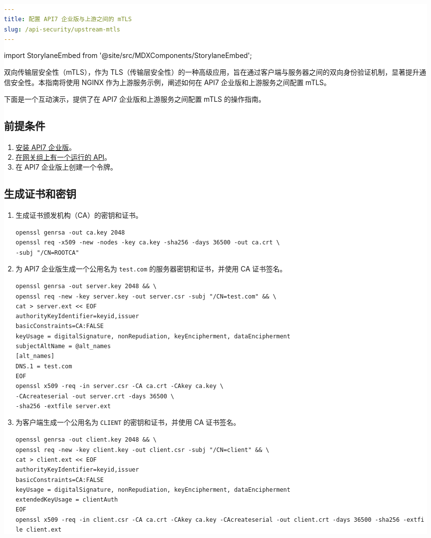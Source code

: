 ```yaml
---
title: 配置 API7 企业版与上游之间的 mTLS
slug: /api-security/upstream-mtls
---
```


import StorylaneEmbed from '@site/src/MDXComponents/StorylaneEmbed';

双向传输层安全性（mTLS），作为 TLS（传输层安全性）的一种高级应用，旨在通过客户端与服务器之间的双向身份验证机制，显著提升通信安全性。本指南将使用 NGINX 作为上游服务示例，阐述如何在 API7 企业版和上游服务之间配置 mTLS。

下面是一个互动演示，提供了在 API7 企业版和上游服务之间配置 mTLS 的操作指南。

<StorylaneEmbed src='https://app.storylane.io/demo/nbkxwcdlozyx' />

## 前提条件

1. [安装 API7 企业版](../getting-started/install-api7-ee)。
2. [在网关组上有一个运行的 API](../getting-started/launch-your-first-api)。
3. 在 API7 企业版上创建一个令牌。

## 生成证书和密钥

1. 生成证书颁发机构（CA）的密钥和证书。

    ```shell
    openssl genrsa -out ca.key 2048
    openssl req -x509 -new -nodes -key ca.key -sha256 -days 36500 -out ca.crt \
    -subj "/CN=ROOTCA"
    ```

2. 为 API7 企业版生成一个公用名为 `test.com` 的服务器密钥和证书，并使用 CA 证书签名。

    ```shell
    openssl genrsa -out server.key 2048 && \
    openssl req -new -key server.key -out server.csr -subj "/CN=test.com" && \
    cat > server.ext << EOF
    authorityKeyIdentifier=keyid,issuer
    basicConstraints=CA:FALSE
    keyUsage = digitalSignature, nonRepudiation, keyEncipherment, dataEncipherment
    subjectAltName = @alt_names
    [alt_names]
    DNS.1 = test.com
    EOF
    openssl x509 -req -in server.csr -CA ca.crt -CAkey ca.key \
    -CAcreateserial -out server.crt -days 36500 \
    -sha256 -extfile server.ext
    ```

3. 为客户端生成一个公用名为 `CLIENT` 的密钥和证书，并使用 CA 证书签名。

    ```shell
    openssl genrsa -out client.key 2048 && \
    openssl req -new -key client.key -out client.csr -subj "/CN=client" && \
    cat > client.ext << EOF
    authorityKeyIdentifier=keyid,issuer
    basicConstraints=CA:FALSE
    keyUsage = digitalSignature, nonRepudiation, keyEncipherment, dataEncipherment
    extendedKeyUsage = clientAuth
    EOF
    openssl x509 -req -in client.csr -CA ca.crt -CAkey ca.key -CAcreateserial -out client.crt -days 36500 -sha256 -extfile client.ext
    ```
